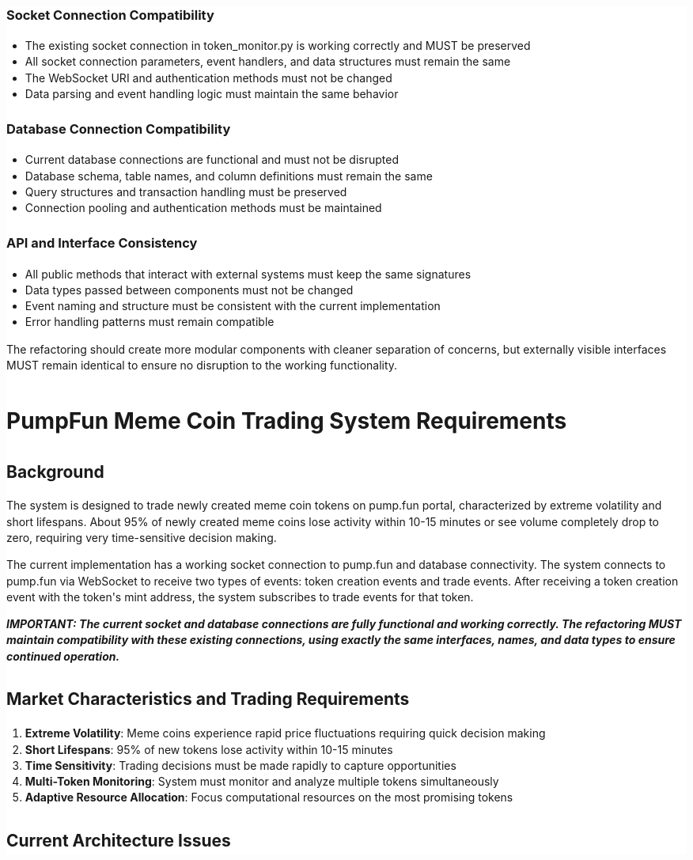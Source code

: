 ### Socket Connection Compatibility
- The existing socket connection in token_monitor.py is working correctly and MUST be preserved
- All socket connection parameters, event handlers, and data structures must remain the same
- The WebSocket URI and authentication methods must not be changed
- Data parsing and event handling logic must maintain the same behavior

### Database Connection Compatibility
- Current database connections are functional and must not be disrupted
- Database schema, table names, and column definitions must remain the same
- Query structures and transaction handling must be preserved
- Connection pooling and authentication methods must be maintained

### API and Interface Consistency
- All public methods that interact with external systems must keep the same signatures
- Data types passed between components must not be changed
- Event naming and structure must be consistent with the current implementation
- Error handling patterns must remain compatible

The refactoring should create more modular components with cleaner separation of concerns, but externally visible interfaces MUST remain identical to ensure no disruption to the working functionality. 

# PumpFun Meme Coin Trading System Requirements

## Background
The system is designed to trade newly created meme coin tokens on pump.fun portal, characterized by extreme volatility and short lifespans. About 95% of newly created meme coins lose activity within 10-15 minutes or see volume completely drop to zero, requiring very time-sensitive decision making.

The current implementation has a working socket connection to pump.fun and database connectivity. The system connects to pump.fun via WebSocket to receive two types of events: token creation events and trade events. After receiving a token creation event with the token's mint address, the system subscribes to trade events for that token.

***IMPORTANT: The current socket and database connections are fully functional and working correctly. The refactoring MUST maintain compatibility with these existing connections, using exactly the same interfaces, names, and data types to ensure continued operation.***

## Market Characteristics and Trading Requirements

1. **Extreme Volatility**: Meme coins experience rapid price fluctuations requiring quick decision making
2. **Short Lifespans**: 95% of new tokens lose activity within 10-15 minutes
3. **Time Sensitivity**: Trading decisions must be made rapidly to capture opportunities
4. **Multi-Token Monitoring**: System must monitor and analyze multiple tokens simultaneously
5. **Adaptive Resource Allocation**: Focus computational resources on the most promising tokens

## Current Architecture Issues
